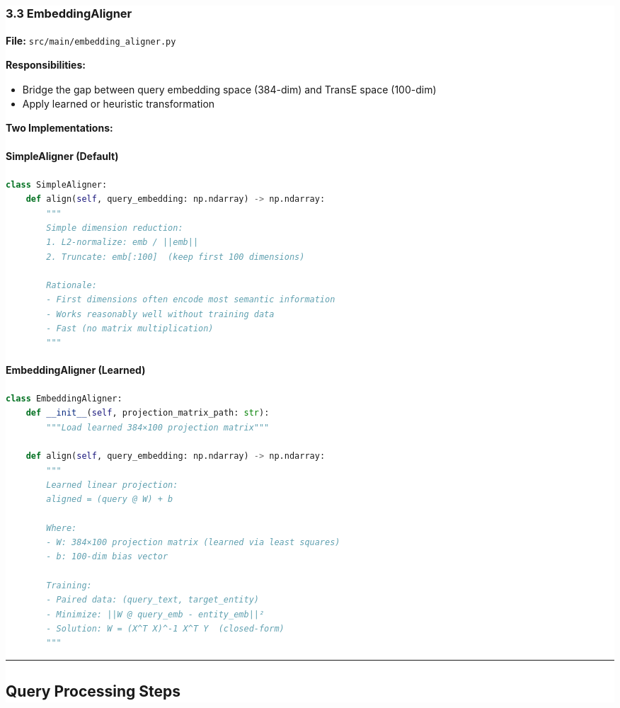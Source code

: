 ### 3.3 EmbeddingAligner

**File:** `src/main/embedding_aligner.py`

**Responsibilities:**
- Bridge the gap between query embedding space (384-dim) and TransE space (100-dim)
- Apply learned or heuristic transformation

**Two Implementations:**

#### SimpleAligner (Default)

```python
class SimpleAligner:
    def align(self, query_embedding: np.ndarray) -> np.ndarray:
        """
        Simple dimension reduction:
        1. L2-normalize: emb / ||emb||
        2. Truncate: emb[:100]  (keep first 100 dimensions)
        
        Rationale:
        - First dimensions often encode most semantic information
        - Works reasonably well without training data
        - Fast (no matrix multiplication)
        """
```

#### EmbeddingAligner (Learned)

```python
class EmbeddingAligner:
    def __init__(self, projection_matrix_path: str):
        """Load learned 384×100 projection matrix"""
        
    def align(self, query_embedding: np.ndarray) -> np.ndarray:
        """
        Learned linear projection:
        aligned = (query @ W) + b
        
        Where:
        - W: 384×100 projection matrix (learned via least squares)
        - b: 100-dim bias vector
        
        Training:
        - Paired data: (query_text, target_entity)
        - Minimize: ||W @ query_emb - entity_emb||²
        - Solution: W = (X^T X)^-1 X^T Y  (closed-form)
        """
```

---

## Query Processing Steps
